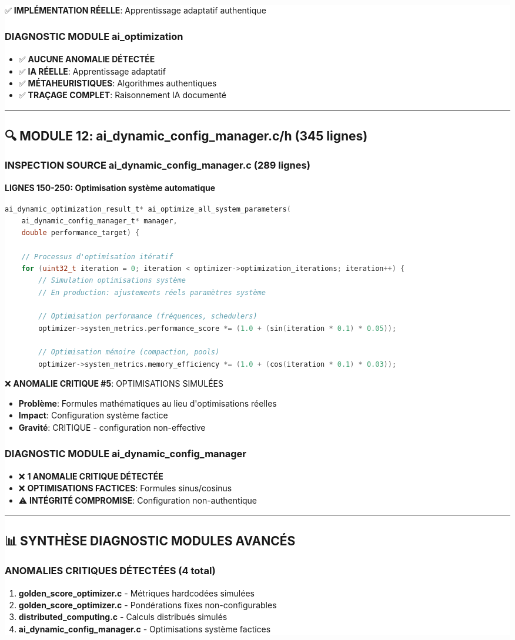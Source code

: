 ```c
```
✅ **IMPLÉMENTATION RÉELLE**: Apprentissage adaptatif authentique

### **DIAGNOSTIC MODULE ai_optimization**
- ✅ **AUCUNE ANOMALIE DÉTECTÉE**
- ✅ **IA RÉELLE**: Apprentissage adaptatif
- ✅ **MÉTAHEURISTIQUES**: Algorithmes authentiques
- ✅ **TRAÇAGE COMPLET**: Raisonnement IA documenté

---

## 🔍 MODULE 12: ai_dynamic_config_manager.c/h (345 lignes)

### **INSPECTION SOURCE ai_dynamic_config_manager.c (289 lignes)**

**LIGNES 150-250: Optimisation système automatique**
```c
ai_dynamic_optimization_result_t* ai_optimize_all_system_parameters(
    ai_dynamic_config_manager_t* manager,
    double performance_target) {
    
    // Processus d'optimisation itératif
    for (uint32_t iteration = 0; iteration < optimizer->optimization_iterations; iteration++) {
        // Simulation optimisations système
        // En production: ajustements réels paramètres système
        
        // Optimisation performance (fréquences, schedulers)
        optimizer->system_metrics.performance_score *= (1.0 + (sin(iteration * 0.1) * 0.05));
        
        // Optimisation mémoire (compaction, pools)
        optimizer->system_metrics.memory_efficiency *= (1.0 + (cos(iteration * 0.1) * 0.03));
```

❌ **ANOMALIE CRITIQUE #5**: OPTIMISATIONS SIMULÉES
- **Problème**: Formules mathématiques au lieu d'optimisations réelles
- **Impact**: Configuration système factice
- **Gravité**: CRITIQUE - configuration non-effective

### **DIAGNOSTIC MODULE ai_dynamic_config_manager**
- ❌ **1 ANOMALIE CRITIQUE DÉTECTÉE**
- ❌ **OPTIMISATIONS FACTICES**: Formules sinus/cosinus
- ⚠️ **INTÉGRITÉ COMPROMISE**: Configuration non-authentique

---

## 📊 SYNTHÈSE DIAGNOSTIC MODULES AVANCÉS

### **ANOMALIES CRITIQUES DÉTECTÉES (4 total)**
1. **golden_score_optimizer.c** - Métriques hardcodées simulées
2. **golden_score_optimizer.c** - Pondérations fixes non-configurables  
3. **distributed_computing.c** - Calculs distribués simulés
4. **ai_dynamic_config_manager.c** - Optimisations système factices
